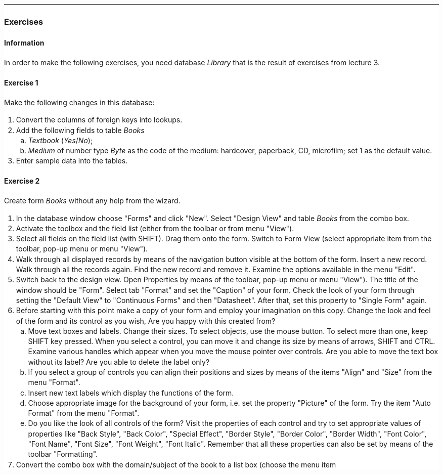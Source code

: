 <hr><h3><a name="Zadania">Exercises</a></h3>

<h4>Information</h4>

<p>In order to make the following exercises, you need database <i>Library</i> that is the result
of exercises from lecture 3.</p>

<h4><a name="Zadanie 1">Exercise 1</a></h4>

<p>Make the following changes in this database:</p>

<ol>
<li>Convert the columns of foreign keys into lookups.
<li>Add the following fields to table <i>Books</i>
	<ol type="a">
	<li><i>Textbook</i> (<i>Yes</i>/<i>No</i>);
	<li><i>Medium</i> of number type <i>Byte</i> as the code of the medium: hardcover, paperback, 
		CD, microfilm; set 1 as the default value.
	</ol>
<li>Enter sample data into the tables.
</ol>

<h4>Exercise 2</h4>

<p>Create form <i>Books</i> without any help from the wizard.</p>

<ol>
<li>In the database window choose "Forms" and click "New". Select "Design View" and table <i>Books</i> 
	from the combo box.
<li>Activate the toolbox and the field list (either from the toolbar or from menu "View").
<li>Select all fields on the field list (with SHIFT). Drag them onto the form. Switch to Form View
	(select appropriate item from the toolbar, pop-up menu or menu "View").
<li>Walk through all displayed records by means of the navigation button visible 
	at the bottom of the form. Insert a new record. Walk through all the records again.
	Find the new record and remove it. Examine the options available in
	the menu "Edit".
<li>Switch back to the design view. Open Properties by means of the toolbar, pop-up menu or menu "View").
	The title of the window should be "Form".  Select tab "Format" and set the "Caption" of your form.
	Check the look of your form through setting the "Default View" to "Continuous Forms" and then
	"Datasheet".  After that, set this property to "Single Form" again. 
<li>Before starting with this point make a copy of your form and employ your imagination
	on this copy.  Change the look and feel of the form and its control as you wish,
	Are you happy with this created from?
	<ol type="a">
	<li>Move text boxes and labels. Change their sizes. To select objects, use the mouse button.
		To select more than one, keep SHIFT key pressed. When you select a control, you can
		move it and change its size by means of arrows, SHIFT and CTRL.
		Examine various handles which appear when you move the mouse pointer over controls.
		Are you able to move the text box without its label?
		Are you able to delete the label only?
	<li>If you select a group of controls you can align their positions and sizes by means
		of the items "Align" and "Size" from the menu "Format".
	<li>Insert new text labels which display the functions of the form.
	<li>Choose appropriate image for the background of your form, i.e. set
		the property "Picture"
		of the form.  Try the item "Auto Format" from the menu "Format".
	<li>Do you like the look of all controls of the form?
		Visit the properties of each control and try to set appropriate values of
		properties like "Back Style", "Back Color", "Special Effect",
		"Border Style", "Border Color", "Border Width", "Font Color", "Font Name",
		"Font Size", "Font Weight", "Font Italic".  Remember that all these properties
		can also be set by means of the toolbar "Formatting".
	</ol>
<li>Convert the combo box with the domain/subject of the book to a list box (choose
	the menu item